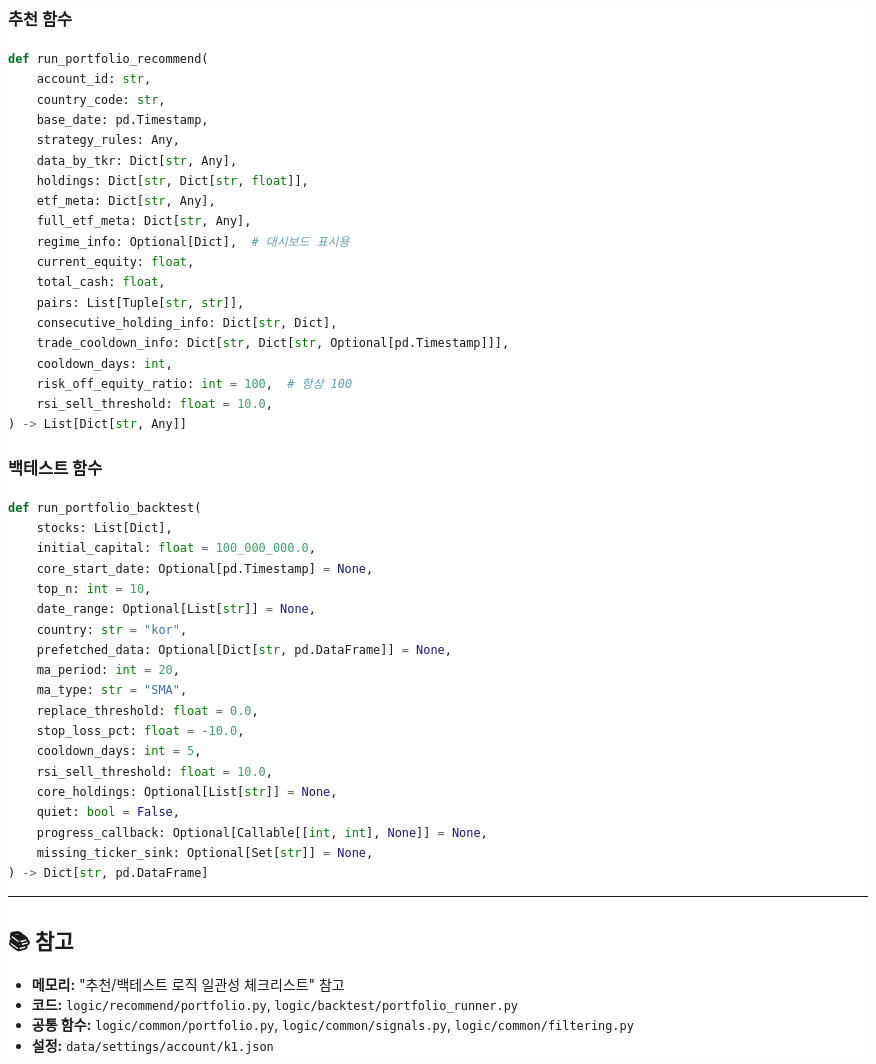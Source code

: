 ### 추천 함수

```python
def run_portfolio_recommend(
    account_id: str,
    country_code: str,
    base_date: pd.Timestamp,
    strategy_rules: Any,
    data_by_tkr: Dict[str, Any],
    holdings: Dict[str, Dict[str, float]],
    etf_meta: Dict[str, Any],
    full_etf_meta: Dict[str, Any],
    regime_info: Optional[Dict],  # 대시보드 표시용
    current_equity: float,
    total_cash: float,
    pairs: List[Tuple[str, str]],
    consecutive_holding_info: Dict[str, Dict],
    trade_cooldown_info: Dict[str, Dict[str, Optional[pd.Timestamp]]],
    cooldown_days: int,
    risk_off_equity_ratio: int = 100,  # 항상 100
    rsi_sell_threshold: float = 10.0,
) -> List[Dict[str, Any]]
```

### 백테스트 함수

```python
def run_portfolio_backtest(
    stocks: List[Dict],
    initial_capital: float = 100_000_000.0,
    core_start_date: Optional[pd.Timestamp] = None,
    top_n: int = 10,
    date_range: Optional[List[str]] = None,
    country: str = "kor",
    prefetched_data: Optional[Dict[str, pd.DataFrame]] = None,
    ma_period: int = 20,
    ma_type: str = "SMA",
    replace_threshold: float = 0.0,
    stop_loss_pct: float = -10.0,
    cooldown_days: int = 5,
    rsi_sell_threshold: float = 10.0,
    core_holdings: Optional[List[str]] = None,
    quiet: bool = False,
    progress_callback: Optional[Callable[[int, int], None]] = None,
    missing_ticker_sink: Optional[Set[str]] = None,
) -> Dict[str, pd.DataFrame]
```

---

## 📚 참고

- **메모리:** "추천/백테스트 로직 일관성 체크리스트" 참고
- **코드:** `logic/recommend/portfolio.py`, `logic/backtest/portfolio_runner.py`
- **공통 함수:** `logic/common/portfolio.py`, `logic/common/signals.py`, `logic/common/filtering.py`
- **설정:** `data/settings/account/k1.json`
